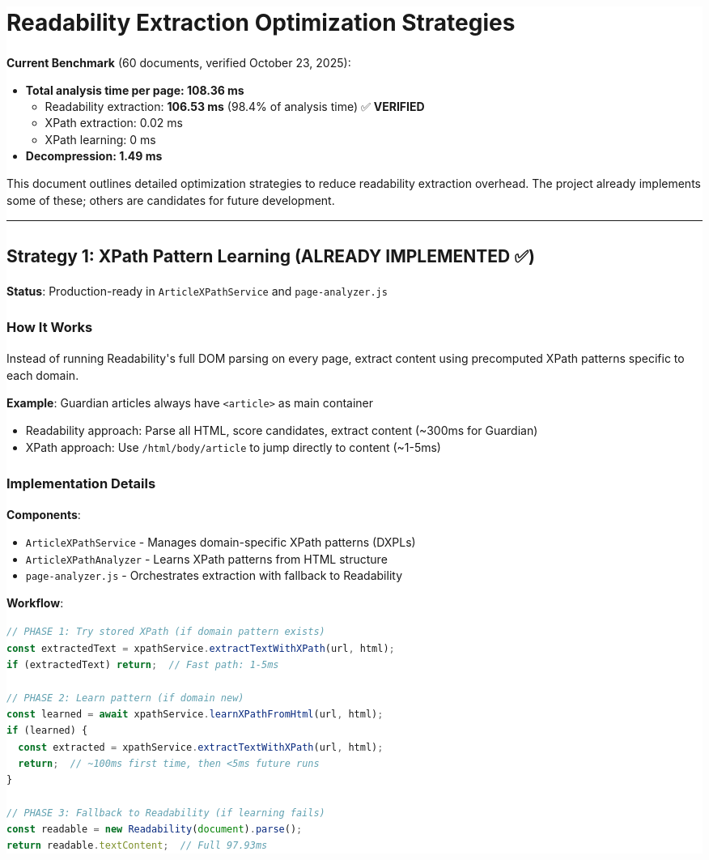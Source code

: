 # Readability Extraction Optimization Strategies

**Current Benchmark** (60 documents, verified October 23, 2025):
- **Total analysis time per page: 108.36 ms**
  - Readability extraction: **106.53 ms** (98.4% of analysis time) ✅ **VERIFIED**
  - XPath extraction: 0.02 ms
  - XPath learning: 0 ms
- **Decompression: 1.49 ms**

This document outlines detailed optimization strategies to reduce readability extraction overhead. The project already implements some of these; others are candidates for future development.

---

## Strategy 1: XPath Pattern Learning (ALREADY IMPLEMENTED ✅)

**Status**: Production-ready in `ArticleXPathService` and `page-analyzer.js`

### How It Works

Instead of running Readability's full DOM parsing on every page, extract content using precomputed XPath patterns specific to each domain.

**Example**: Guardian articles always have `<article>` as main container
- Readability approach: Parse all HTML, score candidates, extract content (~300ms for Guardian)
- XPath approach: Use `/html/body/article` to jump directly to content (~1-5ms)

### Implementation Details

**Components**:
- `ArticleXPathService` - Manages domain-specific XPath patterns (DXPLs)
- `ArticleXPathAnalyzer` - Learns XPath patterns from HTML structure
- `page-analyzer.js` - Orchestrates extraction with fallback to Readability

**Workflow**:
```javascript
// PHASE 1: Try stored XPath (if domain pattern exists)
const extractedText = xpathService.extractTextWithXPath(url, html);
if (extractedText) return;  // Fast path: 1-5ms

// PHASE 2: Learn pattern (if domain new)
const learned = await xpathService.learnXPathFromHtml(url, html);
if (learned) {
  const extracted = xpathService.extractTextWithXPath(url, html);
  return;  // ~100ms first time, then <5ms future runs
}

// PHASE 3: Fallback to Readability (if learning fails)
const readable = new Readability(document).parse();
return readable.textContent;  // Full 97.93ms
```
